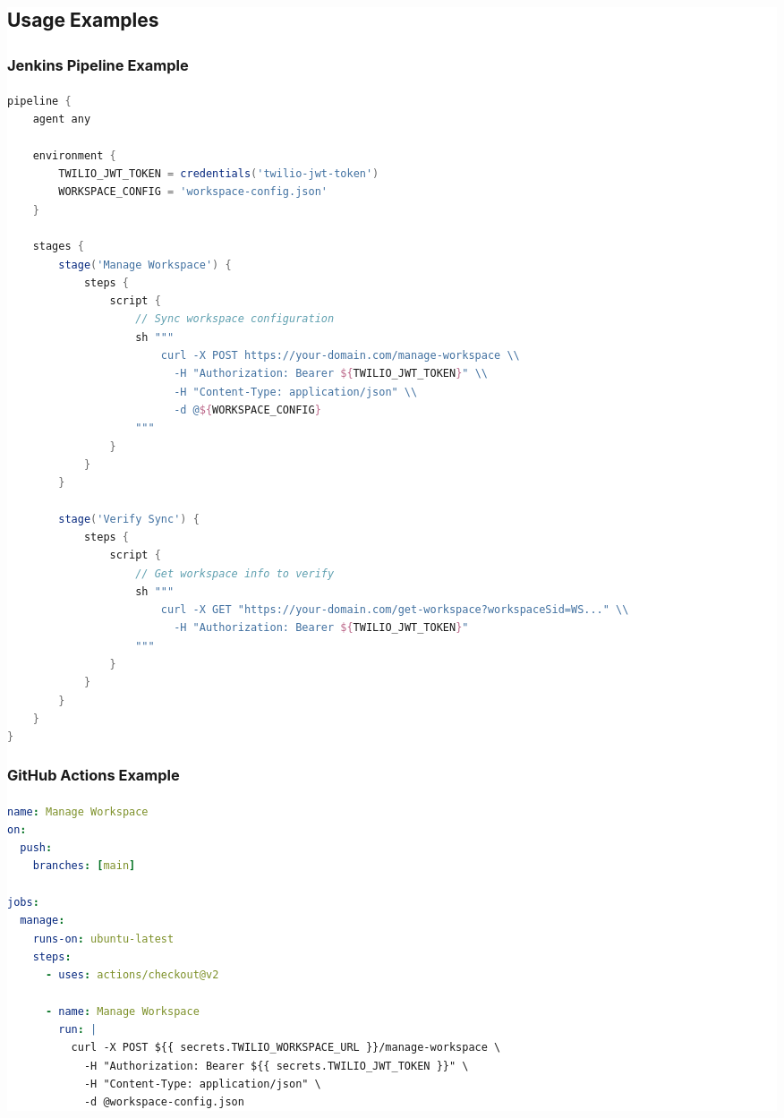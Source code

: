 
## Usage Examples

### Jenkins Pipeline Example
```groovy
pipeline {
    agent any
    
    environment {
        TWILIO_JWT_TOKEN = credentials('twilio-jwt-token')
        WORKSPACE_CONFIG = 'workspace-config.json'
    }
    
    stages {
        stage('Manage Workspace') {
            steps {
                script {
                    // Sync workspace configuration
                    sh """
                        curl -X POST https://your-domain.com/manage-workspace \\
                          -H "Authorization: Bearer ${TWILIO_JWT_TOKEN}" \\
                          -H "Content-Type: application/json" \\
                          -d @${WORKSPACE_CONFIG}
                    """
                }
            }
        }
        
        stage('Verify Sync') {
            steps {
                script {
                    // Get workspace info to verify
                    sh """
                        curl -X GET "https://your-domain.com/get-workspace?workspaceSid=WS..." \\
                          -H "Authorization: Bearer ${TWILIO_JWT_TOKEN}"
                    """
                }
            }
        }
    }
}
```

### GitHub Actions Example
```yaml
name: Manage Workspace
on:
  push:
    branches: [main]

jobs:
  manage:
    runs-on: ubuntu-latest
    steps:
      - uses: actions/checkout@v2
      
      - name: Manage Workspace
        run: |
          curl -X POST ${{ secrets.TWILIO_WORKSPACE_URL }}/manage-workspace \
            -H "Authorization: Bearer ${{ secrets.TWILIO_JWT_TOKEN }}" \
            -H "Content-Type: application/json" \
            -d @workspace-config.json
```
